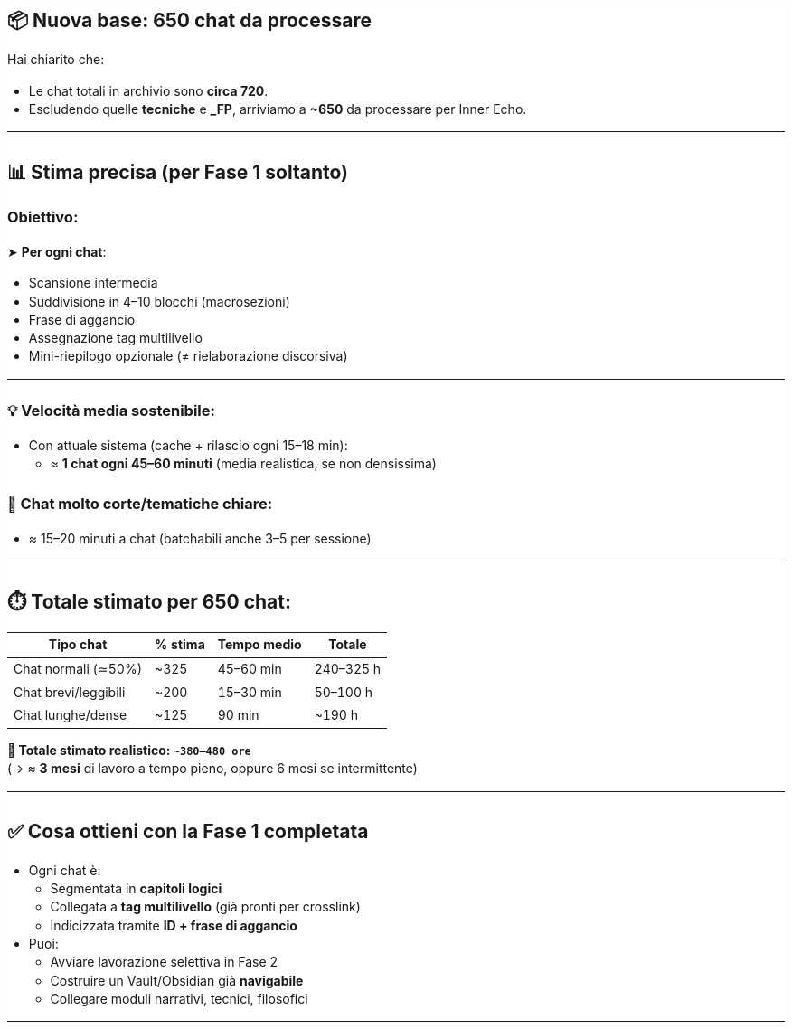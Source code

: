 
## 📦 Nuova base: **650 chat da processare**

Hai chiarito che:
- Le chat totali in archivio sono **circa 720**.
- Escludendo quelle **tecniche** e **_FP**, arriviamo a **~650** da processare per Inner Echo.

---

## 📊 Stima precisa (per **Fase 1** soltanto)

### Obiettivo:  
➤ **Per ogni chat**:  
- Scansione intermedia  
- Suddivisione in 4–10 blocchi (macrosezioni)
- Frase di aggancio  
- Assegnazione tag multilivello  
- Mini-riepilogo opzionale (≠ rielaborazione discorsiva)

---

### 💡 Velocità media sostenibile:
- Con attuale sistema (cache + rilascio ogni 15–18 min):
  - ≈ **1 chat ogni 45–60 minuti** (media realistica, se non densissima)

### 🔁 Chat molto corte/tematiche chiare:
- ≈ 15–20 minuti a chat (batchabili anche 3–5 per sessione)

---

## ⏱️ Totale stimato per 650 chat:

| Tipo chat | % stima | Tempo medio | Totale |
|-----------|---------|-------------|--------|
| Chat normali (≃50%) | ~325 | 45–60 min | 240–325 h |
| Chat brevi/leggibili | ~200 | 15–30 min | 50–100 h |
| Chat lunghe/dense | ~125 | 90 min | ~190 h |

**🎯 Totale stimato realistico: `~380–480 ore`**  
(→ ≈ **3 mesi** di lavoro a tempo pieno, oppure 6 mesi se intermittente)

---

## ✅ Cosa ottieni con la **Fase 1 completata**
- Ogni chat è:
  - Segmentata in **capitoli logici**
  - Collegata a **tag multilivello** (già pronti per crosslink)
  - Indicizzata tramite **ID + frase di aggancio**
- Puoi:
  - Avviare lavorazione selettiva in Fase 2
  - Costruire un Vault/Obsidian già **navigabile**
  - Collegare moduli narrativi, tecnici, filosofici

---